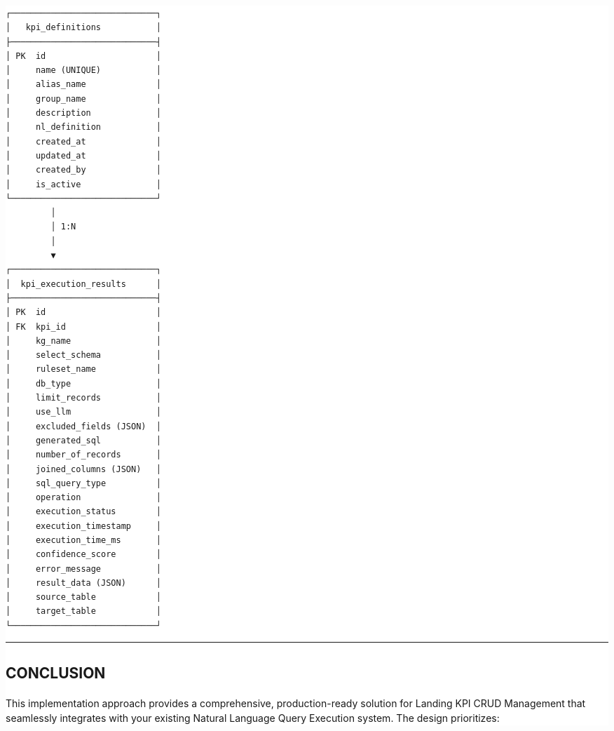 ```
┌─────────────────────────────┐
│   kpi_definitions           │
├─────────────────────────────┤
│ PK  id                      │
│     name (UNIQUE)           │
│     alias_name              │
│     group_name              │
│     description             │
│     nl_definition           │
│     created_at              │
│     updated_at              │
│     created_by              │
│     is_active               │
└─────────────────────────────┘
         │
         │ 1:N
         │
         ▼
┌─────────────────────────────┐
│  kpi_execution_results      │
├─────────────────────────────┤
│ PK  id                      │
│ FK  kpi_id                  │
│     kg_name                 │
│     select_schema           │
│     ruleset_name            │
│     db_type                 │
│     limit_records           │
│     use_llm                 │
│     excluded_fields (JSON)  │
│     generated_sql           │
│     number_of_records       │
│     joined_columns (JSON)   │
│     sql_query_type          │
│     operation               │
│     execution_status        │
│     execution_timestamp     │
│     execution_time_ms       │
│     confidence_score        │
│     error_message           │
│     result_data (JSON)      │
│     source_table            │
│     target_table            │
└─────────────────────────────┘
```

---

## CONCLUSION

This implementation approach provides a comprehensive, production-ready solution for Landing KPI CRUD Management that seamlessly integrates with your existing Natural Language Query Execution system. The design prioritizes:

